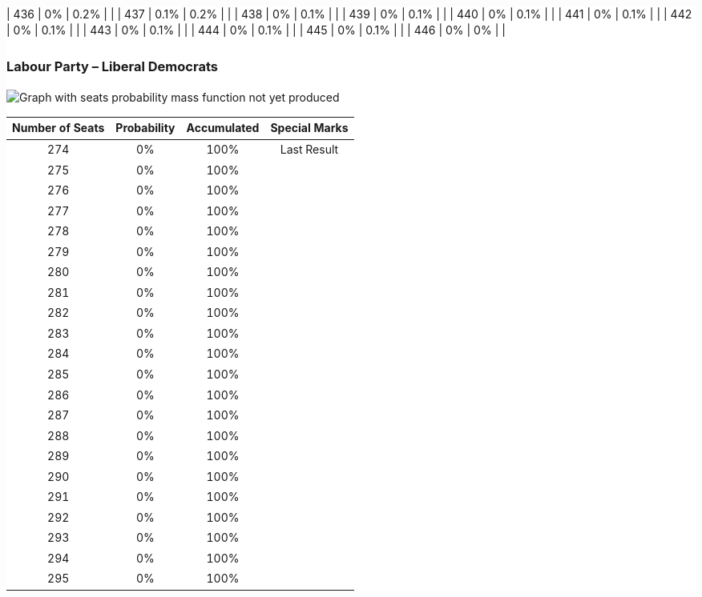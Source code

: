 | 436 | 0% | 0.2% |  |
| 437 | 0.1% | 0.2% |  |
| 438 | 0% | 0.1% |  |
| 439 | 0% | 0.1% |  |
| 440 | 0% | 0.1% |  |
| 441 | 0% | 0.1% |  |
| 442 | 0% | 0.1% |  |
| 443 | 0% | 0.1% |  |
| 444 | 0% | 0.1% |  |
| 445 | 0% | 0.1% |  |
| 446 | 0% | 0% |  |

### Labour Party – Liberal Democrats

![Graph with seats probability mass function not yet produced](2019-05-13-KantarPublic-coalitions-seats-pmf-lab–libdem.png "Seats Probability Mass Function")

| Number of Seats | Probability | Accumulated | Special Marks |
|:---------------:|:-----------:|:-----------:|:-------------:|
| 274 | 0% | 100% | Last Result |
| 275 | 0% | 100% |  |
| 276 | 0% | 100% |  |
| 277 | 0% | 100% |  |
| 278 | 0% | 100% |  |
| 279 | 0% | 100% |  |
| 280 | 0% | 100% |  |
| 281 | 0% | 100% |  |
| 282 | 0% | 100% |  |
| 283 | 0% | 100% |  |
| 284 | 0% | 100% |  |
| 285 | 0% | 100% |  |
| 286 | 0% | 100% |  |
| 287 | 0% | 100% |  |
| 288 | 0% | 100% |  |
| 289 | 0% | 100% |  |
| 290 | 0% | 100% |  |
| 291 | 0% | 100% |  |
| 292 | 0% | 100% |  |
| 293 | 0% | 100% |  |
| 294 | 0% | 100% |  |
| 295 | 0% | 100% |  |